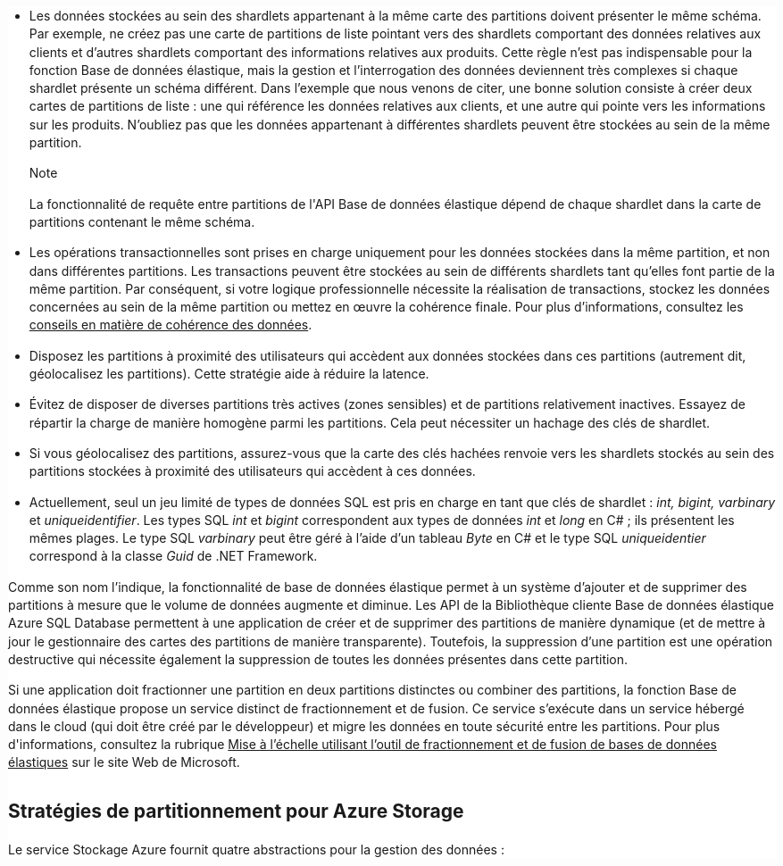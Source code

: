 * Les données stockées au sein des shardlets appartenant à la même carte des partitions doivent présenter le même schéma. Par exemple, ne créez pas une carte de partitions de liste pointant vers des shardlets comportant des données relatives aux clients et d’autres shardlets comportant des informations relatives aux produits. Cette règle n’est pas indispensable pour la fonction Base de données élastique, mais la gestion et l’interrogation des données deviennent très complexes si chaque shardlet présente un schéma différent. Dans l’exemple que nous venons de citer, une bonne solution consiste à créer deux cartes de partitions de liste : une qui référence les données relatives aux clients, et une autre qui pointe vers les informations sur les produits. N’oubliez pas que les données appartenant à différentes shardlets peuvent être stockées au sein de la même partition.

  > [!NOTE]
  > La fonctionnalité de requête entre partitions de l'API Base de données élastique dépend de chaque shardlet dans la carte de partitions contenant le même schéma.
  >
  >
* Les opérations transactionnelles sont prises en charge uniquement pour les données stockées dans la même partition, et non dans différentes partitions. Les transactions peuvent être stockées au sein de différents shardlets tant qu’elles font partie de la même partition. Par conséquent, si votre logique professionnelle nécessite la réalisation de transactions, stockez les données concernées au sein de la même partition ou mettez en œuvre la cohérence finale. Pour plus d’informations, consultez les [conseils en matière de cohérence des données].
* Disposez les partitions à proximité des utilisateurs qui accèdent aux données stockées dans ces partitions (autrement dit, géolocalisez les partitions). Cette stratégie aide à réduire la latence.
* Évitez de disposer de diverses partitions très actives (zones sensibles) et de partitions relativement inactives. Essayez de répartir la charge de manière homogène parmi les partitions. Cela peut nécessiter un hachage des clés de shardlet.
* Si vous géolocalisez des partitions, assurez-vous que la carte des clés hachées renvoie vers les shardlets stockés au sein des partitions stockées à proximité des utilisateurs qui accèdent à ces données.
* Actuellement, seul un jeu limité de types de données SQL est pris en charge en tant que clés de shardlet : *int, bigint, varbinary* et *uniqueidentifier*. Les types SQL *int* et *bigint* correspondent aux types de données *int* et *long* en C# ; ils présentent les mêmes plages. Le type SQL *varbinary* peut être géré à l’aide d’un tableau *Byte* en C# et le type SQL *uniqueidentier* correspond à la classe *Guid* de .NET Framework.

Comme son nom l’indique, la fonctionnalité de base de données élastique permet à un système d’ajouter et de supprimer des partitions à mesure que le volume de données augmente et diminue. Les API de la Bibliothèque cliente Base de données élastique Azure SQL Database permettent à une application de créer et de supprimer des partitions de manière dynamique (et de mettre à jour le gestionnaire des cartes des partitions de manière transparente). Toutefois, la suppression d’une partition est une opération destructive qui nécessite également la suppression de toutes les données présentes dans cette partition.

Si une application doit fractionner une partition en deux partitions distinctes ou combiner des partitions, la fonction Base de données élastique propose un service distinct de fractionnement et de fusion. Ce service s’exécute dans un service hébergé dans le cloud (qui doit être créé par le développeur) et migre les données en toute sécurité entre les partitions. Pour plus d'informations, consultez la rubrique [Mise à l’échelle utilisant l’outil de fractionnement et de fusion de bases de données élastiques] sur le site Web de Microsoft.

## <a name="partitioning-strategies-for-azure-storage"></a>Stratégies de partitionnement pour Azure Storage
Le service Stockage Azure fournit quatre abstractions pour la gestion des données :


[Disponibilité et cohérence dans Event Hubs]: /azure/event-hubs/event-hubs-availability-and-consistency
[azure-limits]: /azure/azure-subscription-service-limits
[Vue d’ensemble du réseau de distribution de contenu (CDN) Azure]: /azure/cdn/cdn-overview
[Cache Redis Azure]: http://azure.microsoft.com/services/cache/
[Objectifs de performance et évolutivité d’Azure Storage]: /azure/storage/storage-scalability-targets
[Guide de conception de table Azure Storage]: /azure/storage/storage-table-design-guide
[Building a Polyglot Solution]: https://msdn.microsoft.com/library/dn313279.aspx
[cosmos-db-ru]: /azure/cosmos-db/request-units
[Data Access for Highly-Scalable Solutions: Using SQL, NoSQL, and Polyglot Persistence]: https://msdn.microsoft.com/library/dn271399.aspx
[conseils en matière de cohérence des données]: http://aka.ms/Data-Consistency-Primer
[Data Partitioning Guidance]: https://msdn.microsoft.com/library/dn589795.aspx
[Data Types]: http://redis.io/topics/data-types
[cosmosdb-sql-api]: /azure/cosmos-db/sql-api-introduction
[Vue d’ensemble des fonctionnalités de bases de données élastiques]: /azure/sql-database/sql-database-elastic-scale-introduction
[event-hubs]: /azure/event-hubs
[Federations Migration Utility]: https://code.msdn.microsoft.com/vstudio/Federations-Migration-ce61e9c1
[Instructions et recommandations pour les collections fiables dans Azure Service Fabric]: /azure/service-fabric/service-fabric-reliable-services-reliable-collections-guidelines
[modèle de table d’index]: http://aka.ms/Index-Table-Pattern
[modèle d’affichage matérialisé]: http://aka.ms/Materialized-View-Pattern
[Requête sur plusieurs partitions]: /azure/sql-database/sql-database-elastic-scale-multishard-querying
[Vue d’ensemble d’Azure Service Fabric]: /azure/service-fabric/service-fabric-overview
[Partitionnement des services fiables Service Fabric]: /azure/service-fabric/service-fabric-concepts-partitioning
[Partitioning: how to split data among multiple Redis instances]: http://redis.io/topics/partitioning
[Exécution de transactions de groupe d’entités]: https://msdn.microsoft.com/library/azure/dd894038.aspx
[Redis cluster tutorial]: http://redis.io/topics/cluster-tutorial
[Running Redis on a CentOS Linux VM in Windows Azure]: http://blogs.msdn.com/b/tconte/archive/2012/06/08/running-redis-on-a-centos-linux-vm-in-windows-azure.aspx
[Mise à l’échelle utilisant l’outil de fractionnement et de fusion de bases de données élastiques]: /azure/sql-database/sql-database-elastic-scale-overview-split-and-merge
[Utilisation d’Azure CDN]: /azure/cdn/cdn-create-new-endpoint
[Quotas de Service Bus]: /azure/service-bus-messaging/service-bus-quotas
[service-fabric-reliable-collections]: /azure/service-fabric/service-fabric-reliable-services-reliable-collections
[Limites de service d’Azure Search]:  /azure/search/search-limits-quotas-capacity
[Modèle de partitionnement]: http://aka.ms/Sharding-Pattern
[Types de données pris en charge (Azure Search)]:  https://msdn.microsoft.com/library/azure/dn798938.aspx
[Transactions]: http://redis.io/topics/transactions
[Qu’est-ce qu’Event Hubs ?]: /azure/event-hubs/event-hubs-what-is-event-hubs
[Présentation d’Azure Search]: /azure/search/search-what-is-azure-search
[Présentation d’Azure SQL Database]: /azure/sql-database/sql-database-technical-overview